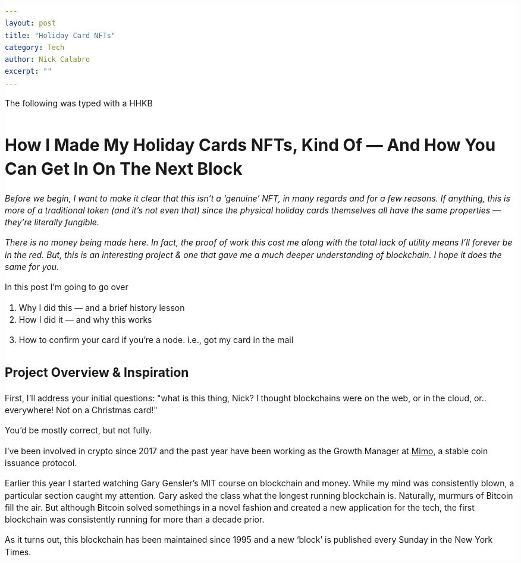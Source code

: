 ```yaml
---
layout: post
title: "Holiday Card NFTs"
category: Tech
author: Nick Calabro
excerpt: ""
---
```


<meta name="twitter:card" content="summary" />
<meta name="twitter:site" content="@NickCalabs" />
<meta name="twitter:title" content="{{ page.title }}" />
<meta name="twitter:description" content="Nick Calabro's Blog" />

<div class="message">The following was typed with a HHKB</div>

<h1>How I Made My Holiday Cards NFTs, Kind Of —&nbsp;And How You Can Get In On The Next Block</h1>

<p><em>Before we begin, I want to make it clear that this isn’t a ‘genuine’ NFT, in many regards and for a few reasons. If anything, this is more of a traditional token (and it’s not even that) since the physical holiday cards themselves all have the same properties — they’re literally fungible. </em></p>

<p><em>There is no money being made here. In fact, the proof of work this cost me along with the total lack of utility means I’ll forever be in the red. But, this is an interesting project &amp; one that gave me a much deeper understanding of blockchain. I hope it does the same for you.</em></p>

<p>In this post I’m going to go over</p>

<ol>
	<li>Why I did this —&nbsp;and a brief history lesson </li>
	<li>How I did it —&nbsp;and why this works</li>
</ol>

<p></p>

<ol start="3">
	<li>How to confirm your card if you’re a node. i.e., got my card in the mail</li>
</ol>

<h2>Project Overview &amp; Inspiration</h2>

<p>First, I’ll address your initial questions: &quot;what is this thing, Nick? I thought blockchains were on the web, or in the cloud, or.. everywhere! Not on a Christmas card!&quot;</p>

<p>You’d be mostly correct, but not fully.</p>

<p>I’ve been involved in crypto since 2017 and the past year have been working as the Growth Manager at <a href="https://mimo.capital/">Mimo</a>, a stable coin issuance protocol.</p>

<p>Earlier this year I started watching Gary Gensler’s MIT course on blockchain and money. While my mind was consistently blown, a particular section caught my attention. Gary asked the class what the longest running blockchain is. Naturally, murmurs of Bitcoin fill the air. But although Bitcoin solved somethings in a novel fashion and created a new application for the tech, the first blockchain was consistently running for more than a decade prior.</p>

<p>As it turns out, this blockchain has been maintained since 1995 and a new ‘block’ is published every Sunday in the New York Times. </p>

